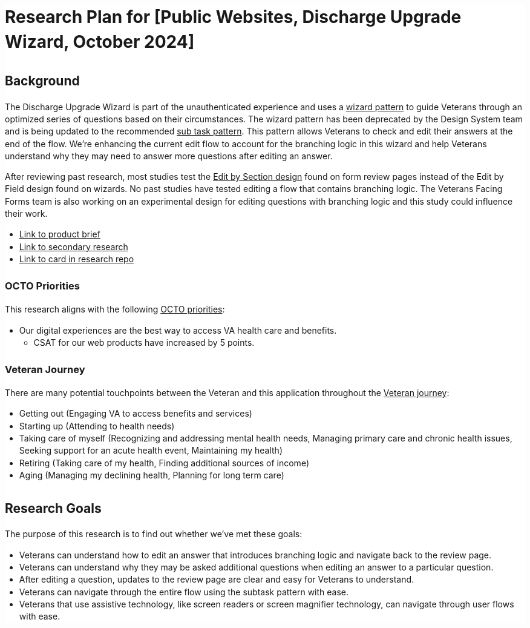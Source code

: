 # Research Plan for [Public Websites, Discharge Upgrade Wizard, October 2024]
## Background
The Discharge Upgrade Wizard is part of the unauthenticated experience and uses a [wizard pattern](https://design.va.gov/patterns/wizards) to guide Veterans through an optimized series of questions based on their circumstances. The wizard pattern has been deprecated by the Design System team and is being updated to the recommended [sub task pattern](https://design.va.gov/patterns/help-users-to/complete-a-sub-task). This pattern allows Veterans to check and edit their answers at the end of the flow. We’re enhancing the current edit flow to account for the branching logic in this wizard and help Veterans understand why they may need to answer more questions after editing an answer.

After reviewing past research, most studies test the [Edit by Section design](https://design.va.gov/templates/forms/review) found on form review pages instead of the Edit by Field design found on wizards. No past studies have tested editing a flow that contains branching logic. The Veterans Facing Forms team is also working
on an experimental design for editing questions with branching logic and this study could influence their work.

- [Link to product brief](https://github.com/department-of-veterans-affairs/va.gov-team/blob/master/products/veteran-military-records/discharge-upgrade-wizard/initiatives/2024-discharge-upgrade-wizard-subtask/initiative-brief.md)
- [Link to secondary research](https://github.com/department-of-veterans-affairs/va.gov-team/blob/master/products/veteran-military-records/discharge-upgrade-wizard/research/2024-Review-Flow/secondary-research.md)
- [Link to card in research repo](https://github.com/department-of-veterans-affairs/va.gov-research-repository/issues/704)

### OCTO Priorities
This research aligns with the following [OCTO priorities](https://github.com/department-of-veterans-affairs/va.gov-team/blob/master/strategy/OCTO-DE%20Priorities%202024.md):
- Our digital experiences are the best way to access VA health care and benefits.
     - CSAT for our web products have increased by 5 points.

### Veteran Journey
There are many potential touchpoints between the Veteran and this application throughout the [Veteran journey](https://github.com/department-of-veterans-affairs/va.gov-team/blob/master/platform/design/va-product-journey-maps/Veteran%20Journey%20Map.pdf):
- Getting out (Engaging VA to access benefits and services)
- Starting up (Attending to health needs)
- Taking care of myself (Recognizing and addressing mental health needs, Managing primary care and chronic health issues, Seeking support for an acute health event, Maintaining my health)
- Retiring (Taking care of my health, Finding additional sources of income)
- Aging (Managing my declining health, Planning for long term care)

## Research Goals
The purpose of this research is to find out whether we’ve met these goals:
- Veterans can understand how to edit an answer that introduces branching logic and
navigate back to the review page.
- Veterans can understand why they may be asked additional questions when editing an
answer to a particular question.
- After editing a question, updates to the review page are clear and easy for Veterans to
understand.
- Veterans can navigate through the entire flow using the subtask pattern with ease.
- Veterans that use assistive technology, like screen readers or screen magnifier technology, can navigate through user flows with ease. 
